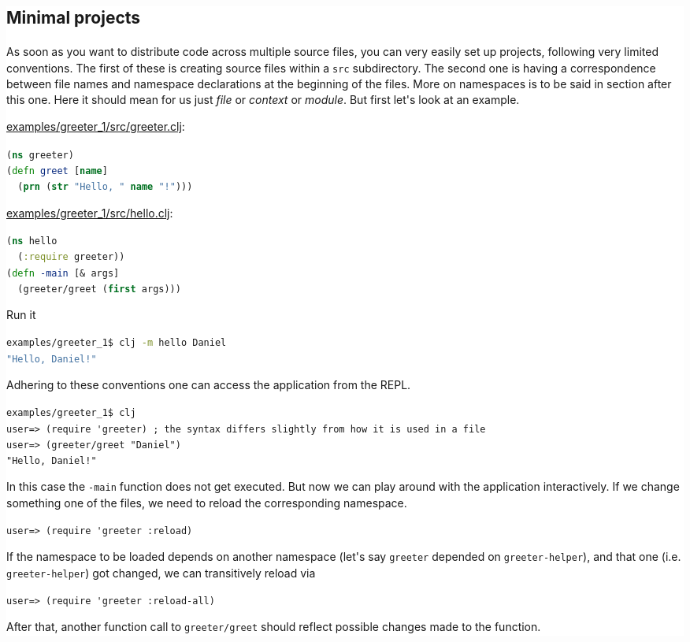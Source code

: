 ## Minimal projects

As soon as you want to distribute code across multiple source files, 
you can very easily set up projects, following very limited conventions.
The first of these is creating source files within a `src` subdirectory.
The second one is having a correspondence between file names and namespace declarations
at the beginning of the files. More on namespaces is to be said in section after this one. Here
it should mean for us just *file* or *context* or *module*. But first let's look at an example.

[examples/greeter_1/src/greeter.clj](./examples/greeter_1/src/greeter.clj):

```clojure
(ns greeter)
(defn greet [name] 
  (prn (str "Hello, " name "!")))
```

[examples/greeter_1/src/hello.clj](./examples/greeter_1/src/hello.clj):

```clojure
(ns hello
  (:require greeter))
(defn -main [& args]
  (greeter/greet (first args)))
```

Run it

```bash
examples/greeter_1$ clj -m hello Daniel
"Hello, Daniel!"
```

Adhering to these conventions one can access the application from the REPL.

    examples/greeter_1$ clj
    user=> (require 'greeter) ; the syntax differs slightly from how it is used in a file
    user=> (greeter/greet "Daniel")
    "Hello, Daniel!"

In this case the `-main` function does not get executed. But now we can play around 
with the application interactively. If we change something one of the files, we
need to reload the corresponding namespace.

```
user=> (require 'greeter :reload)
```
 
If the namespace to be loaded depends on another namespace (let's say `greeter` depended on `greeter-helper`), and that one (i.e. `greeter-helper`) got changed, we can
transitively reload via

```
user=> (require 'greeter :reload-all)
```

After that, another function call to `greeter/greet` should reflect possible changes made to the function.
